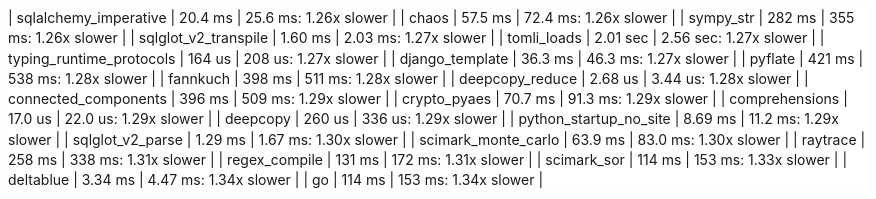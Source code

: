 | sqlalchemy_imperative      | 20.4 ms                                                                                                           | 25.6 ms: 1.26x slower                                                                                                   |
| chaos                      | 57.5 ms                                                                                                           | 72.4 ms: 1.26x slower                                                                                                   |
| sympy_str                  | 282 ms                                                                                                            | 355 ms: 1.26x slower                                                                                                    |
| sqlglot_v2_transpile       | 1.60 ms                                                                                                           | 2.03 ms: 1.27x slower                                                                                                   |
| tomli_loads                | 2.01 sec                                                                                                          | 2.56 sec: 1.27x slower                                                                                                  |
| typing_runtime_protocols   | 164 us                                                                                                            | 208 us: 1.27x slower                                                                                                    |
| django_template            | 36.3 ms                                                                                                           | 46.3 ms: 1.27x slower                                                                                                   |
| pyflate                    | 421 ms                                                                                                            | 538 ms: 1.28x slower                                                                                                    |
| fannkuch                   | 398 ms                                                                                                            | 511 ms: 1.28x slower                                                                                                    |
| deepcopy_reduce            | 2.68 us                                                                                                           | 3.44 us: 1.28x slower                                                                                                   |
| connected_components       | 396 ms                                                                                                            | 509 ms: 1.29x slower                                                                                                    |
| crypto_pyaes               | 70.7 ms                                                                                                           | 91.3 ms: 1.29x slower                                                                                                   |
| comprehensions             | 17.0 us                                                                                                           | 22.0 us: 1.29x slower                                                                                                   |
| deepcopy                   | 260 us                                                                                                            | 336 us: 1.29x slower                                                                                                    |
| python_startup_no_site     | 8.69 ms                                                                                                           | 11.2 ms: 1.29x slower                                                                                                   |
| sqlglot_v2_parse           | 1.29 ms                                                                                                           | 1.67 ms: 1.30x slower                                                                                                   |
| scimark_monte_carlo        | 63.9 ms                                                                                                           | 83.0 ms: 1.30x slower                                                                                                   |
| raytrace                   | 258 ms                                                                                                            | 338 ms: 1.31x slower                                                                                                    |
| regex_compile              | 131 ms                                                                                                            | 172 ms: 1.31x slower                                                                                                    |
| scimark_sor                | 114 ms                                                                                                            | 153 ms: 1.33x slower                                                                                                    |
| deltablue                  | 3.34 ms                                                                                                           | 4.47 ms: 1.34x slower                                                                                                   |
| go                         | 114 ms                                                                                                            | 153 ms: 1.34x slower                                                                                                    |